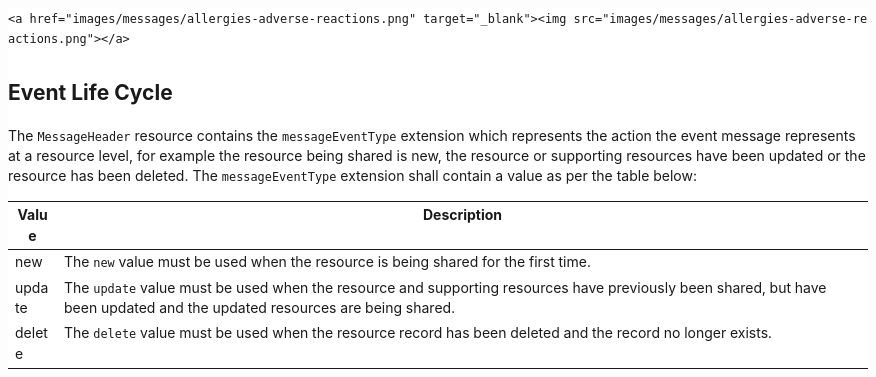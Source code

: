 	<a href="images/messages/allergies-adverse-reactions.png" target="_blank"><img src="images/messages/allergies-adverse-reactions.png"></a>
</div>


## Event Life Cycle ##

The `MessageHeader` resource contains the `messageEventType` extension which represents the action the event message represents at a resource level, for example the resource being shared is new, the resource or supporting resources have been updated or the resource has been deleted. The `messageEventType` extension shall contain a value as per the table below:

| Value | Description |
| --- | --- |
| new |  The `new` value must be used when the resource is being shared for the first time. |
| update | The `update` value must be used when the resource and supporting resources have previously been shared, but have been updated and the updated resources are being shared. |
| delete | The `delete` value must be used when the resource record has been deleted and the record no longer exists. |
